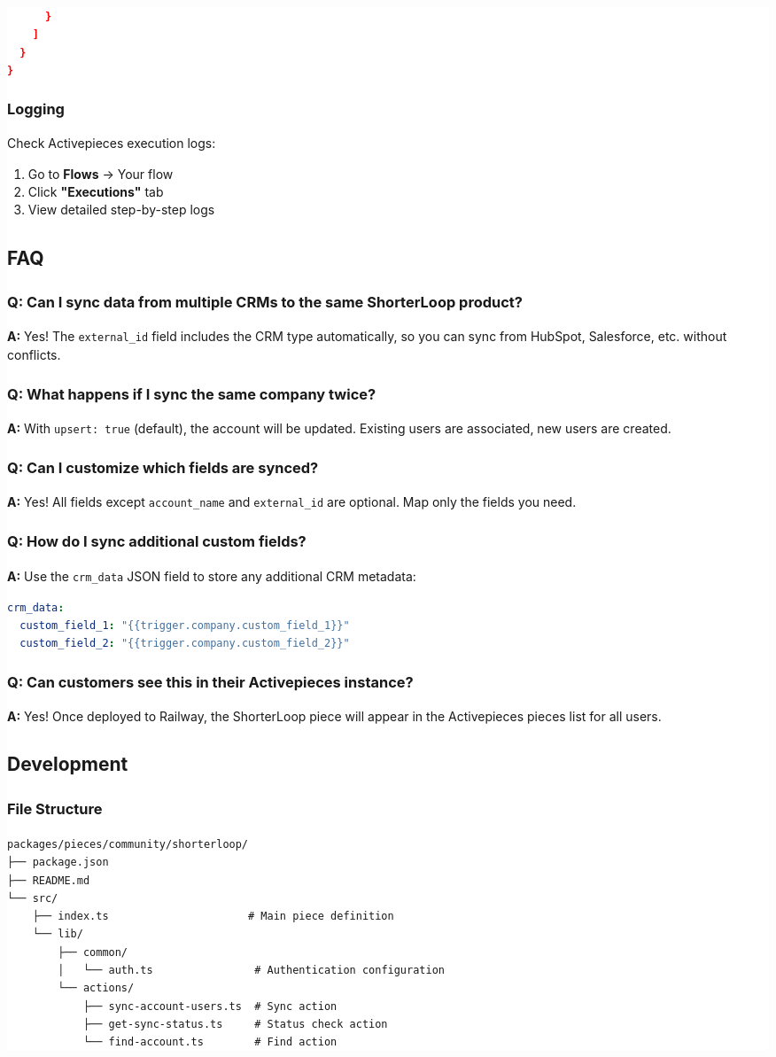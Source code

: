 ```json
      }
    ]
  }
}
```

### Logging

Check Activepieces execution logs:
1. Go to **Flows** → Your flow
2. Click **"Executions"** tab
3. View detailed step-by-step logs

## FAQ

### Q: Can I sync data from multiple CRMs to the same ShorterLoop product?
**A:** Yes! The `external_id` field includes the CRM type automatically, so you can sync from HubSpot, Salesforce, etc. without conflicts.

### Q: What happens if I sync the same company twice?
**A:** With `upsert: true` (default), the account will be updated. Existing users are associated, new users are created.

### Q: Can I customize which fields are synced?
**A:** Yes! All fields except `account_name` and `external_id` are optional. Map only the fields you need.

### Q: How do I sync additional custom fields?
**A:** Use the `crm_data` JSON field to store any additional CRM metadata:
```yaml
crm_data:
  custom_field_1: "{{trigger.company.custom_field_1}}"
  custom_field_2: "{{trigger.company.custom_field_2}}"
```

### Q: Can customers see this in their Activepieces instance?
**A:** Yes! Once deployed to Railway, the ShorterLoop piece will appear in the Activepieces pieces list for all users.

## Development

### File Structure

```
packages/pieces/community/shorterloop/
├── package.json
├── README.md
└── src/
    ├── index.ts                      # Main piece definition
    └── lib/
        ├── common/
        │   └── auth.ts                # Authentication configuration
        └── actions/
            ├── sync-account-users.ts  # Sync action
            ├── get-sync-status.ts     # Status check action
            └── find-account.ts        # Find action
```
